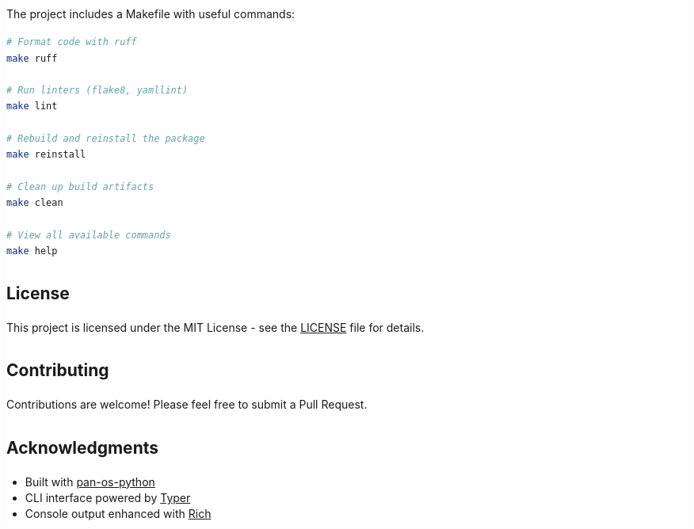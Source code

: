 The project includes a Makefile with useful commands:

```bash
# Format code with ruff
make ruff

# Run linters (flake8, yamllint)
make lint

# Rebuild and reinstall the package
make reinstall

# Clean up build artifacts
make clean

# View all available commands
make help
```

## License

This project is licensed under the MIT License - see the [LICENSE](LICENSE) file for details.

## Contributing

Contributions are welcome! Please feel free to submit a Pull Request.

## Acknowledgments

- Built with [pan-os-python](https://github.com/PaloAltoNetworks/pan-os-python)
- CLI interface powered by [Typer](https://typer.tiangolo.com/)
- Console output enhanced with [Rich](https://github.com/Textualize/rich)
